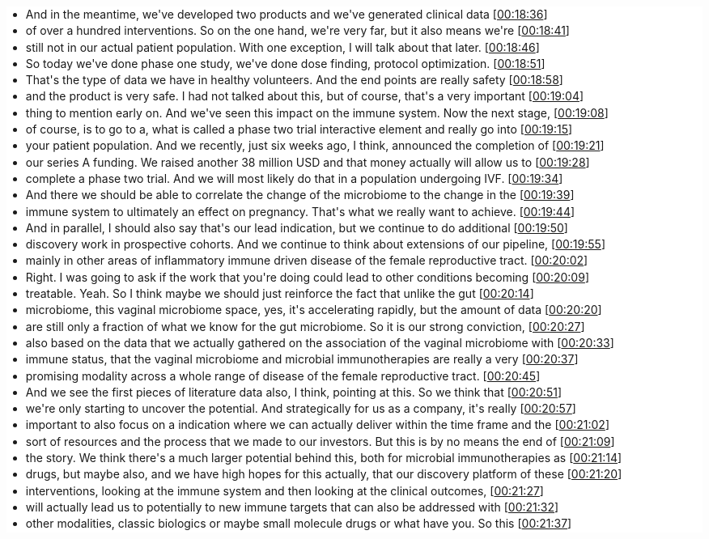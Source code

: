 *  And in the meantime, we've developed two products and we've generated clinical data [[00:18:36](https://www.youtube.com/watch?v=wF86hx5nDDs&t=1116.28s)]
*  of over a hundred interventions. So on the one hand, we're very far, but it also means we're [[00:18:41](https://www.youtube.com/watch?v=wF86hx5nDDs&t=1121.32s)]
*  still not in our actual patient population. With one exception, I will talk about that later. [[00:18:46](https://www.youtube.com/watch?v=wF86hx5nDDs&t=1126.12s)]
*  So today we've done phase one study, we've done dose finding, protocol optimization. [[00:18:51](https://www.youtube.com/watch?v=wF86hx5nDDs&t=1131.72s)]
*  That's the type of data we have in healthy volunteers. And the end points are really safety [[00:18:58](https://www.youtube.com/watch?v=wF86hx5nDDs&t=1138.6000000000001s)]
*  and the product is very safe. I had not talked about this, but of course, that's a very important [[00:19:04](https://www.youtube.com/watch?v=wF86hx5nDDs&t=1144.1200000000001s)]
*  thing to mention early on. And we've seen this impact on the immune system. Now the next stage, [[00:19:08](https://www.youtube.com/watch?v=wF86hx5nDDs&t=1148.2s)]
*  of course, is to go to a, what is called a phase two trial interactive element and really go into [[00:19:15](https://www.youtube.com/watch?v=wF86hx5nDDs&t=1155.56s)]
*  your patient population. And we recently, just six weeks ago, I think, announced the completion of [[00:19:21](https://www.youtube.com/watch?v=wF86hx5nDDs&t=1161.48s)]
*  our series A funding. We raised another 38 million USD and that money actually will allow us to [[00:19:28](https://www.youtube.com/watch?v=wF86hx5nDDs&t=1168.28s)]
*  complete a phase two trial. And we will most likely do that in a population undergoing IVF. [[00:19:34](https://www.youtube.com/watch?v=wF86hx5nDDs&t=1174.84s)]
*  And there we should be able to correlate the change of the microbiome to the change in the [[00:19:39](https://www.youtube.com/watch?v=wF86hx5nDDs&t=1179.8s)]
*  immune system to ultimately an effect on pregnancy. That's what we really want to achieve. [[00:19:44](https://www.youtube.com/watch?v=wF86hx5nDDs&t=1184.92s)]
*  And in parallel, I should also say that's our lead indication, but we continue to do additional [[00:19:50](https://www.youtube.com/watch?v=wF86hx5nDDs&t=1190.28s)]
*  discovery work in prospective cohorts. And we continue to think about extensions of our pipeline, [[00:19:55](https://www.youtube.com/watch?v=wF86hx5nDDs&t=1195.56s)]
*  mainly in other areas of inflammatory immune driven disease of the female reproductive tract. [[00:20:02](https://www.youtube.com/watch?v=wF86hx5nDDs&t=1202.44s)]
*  Right. I was going to ask if the work that you're doing could lead to other conditions becoming [[00:20:09](https://www.youtube.com/watch?v=wF86hx5nDDs&t=1209.88s)]
*  treatable. Yeah. So I think maybe we should just reinforce the fact that unlike the gut [[00:20:14](https://www.youtube.com/watch?v=wF86hx5nDDs&t=1214.76s)]
*  microbiome, this vaginal microbiome space, yes, it's accelerating rapidly, but the amount of data [[00:20:20](https://www.youtube.com/watch?v=wF86hx5nDDs&t=1220.92s)]
*  are still only a fraction of what we know for the gut microbiome. So it is our strong conviction, [[00:20:27](https://www.youtube.com/watch?v=wF86hx5nDDs&t=1227.32s)]
*  also based on the data that we actually gathered on the association of the vaginal microbiome with [[00:20:33](https://www.youtube.com/watch?v=wF86hx5nDDs&t=1233.16s)]
*  immune status, that the vaginal microbiome and microbial immunotherapies are really a very [[00:20:37](https://www.youtube.com/watch?v=wF86hx5nDDs&t=1237.48s)]
*  promising modality across a whole range of disease of the female reproductive tract. [[00:20:45](https://www.youtube.com/watch?v=wF86hx5nDDs&t=1245.32s)]
*  And we see the first pieces of literature data also, I think, pointing at this. So we think that [[00:20:51](https://www.youtube.com/watch?v=wF86hx5nDDs&t=1251.0s)]
*  we're only starting to uncover the potential. And strategically for us as a company, it's really [[00:20:57](https://www.youtube.com/watch?v=wF86hx5nDDs&t=1257.72s)]
*  important to also focus on a indication where we can actually deliver within the time frame and the [[00:21:02](https://www.youtube.com/watch?v=wF86hx5nDDs&t=1262.92s)]
*  sort of resources and the process that we made to our investors. But this is by no means the end of [[00:21:09](https://www.youtube.com/watch?v=wF86hx5nDDs&t=1269.64s)]
*  the story. We think there's a much larger potential behind this, both for microbial immunotherapies as [[00:21:14](https://www.youtube.com/watch?v=wF86hx5nDDs&t=1274.3600000000001s)]
*  drugs, but maybe also, and we have high hopes for this actually, that our discovery platform of these [[00:21:20](https://www.youtube.com/watch?v=wF86hx5nDDs&t=1280.68s)]
*  interventions, looking at the immune system and then looking at the clinical outcomes, [[00:21:27](https://www.youtube.com/watch?v=wF86hx5nDDs&t=1287.88s)]
*  will actually lead us to potentially to new immune targets that can also be addressed with [[00:21:32](https://www.youtube.com/watch?v=wF86hx5nDDs&t=1292.04s)]
*  other modalities, classic biologics or maybe small molecule drugs or what have you. So this [[00:21:37](https://www.youtube.com/watch?v=wF86hx5nDDs&t=1297.72s)]